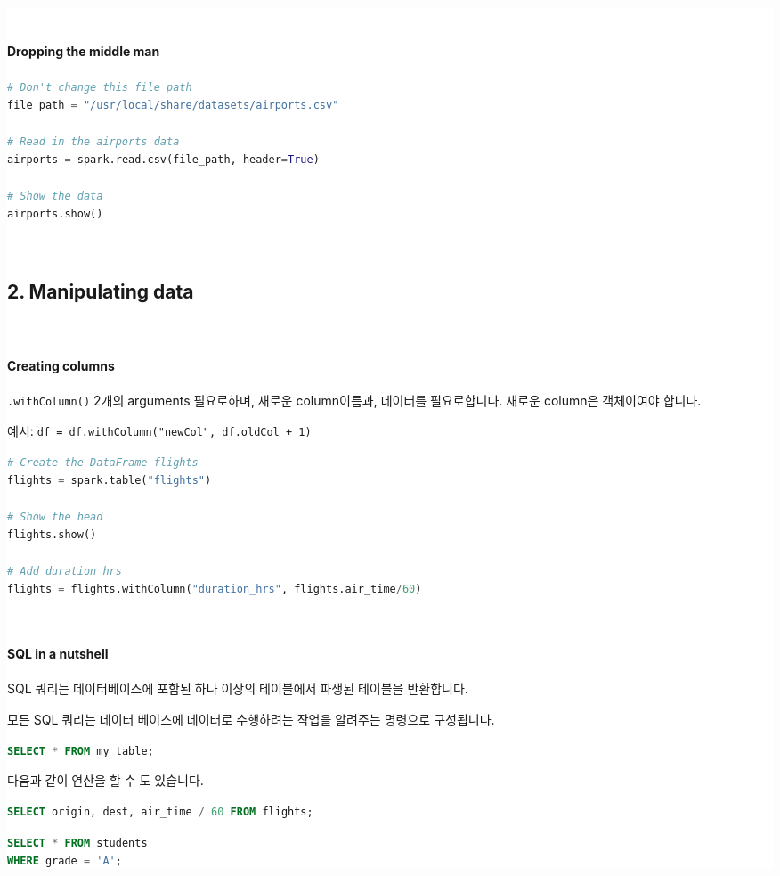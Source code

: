 <br>

#### Dropping the middle man

```python
# Don't change this file path
file_path = "/usr/local/share/datasets/airports.csv"

# Read in the airports data
airports = spark.read.csv(file_path, header=True)

# Show the data
airports.show()
```

<br>

## 2. Manipulating data

<br>

#### Creating columns

`.withColumn()`  2개의 arguments 필요로하며, 새로운 column이름과, 데이터를 필요로합니다. 새로운 column은 객체이여야 합니다.

예시:  `df = df.withColumn("newCol", df.oldCol + 1)`

```python
# Create the DataFrame flights
flights = spark.table("flights")

# Show the head
flights.show()

# Add duration_hrs
flights = flights.withColumn("duration_hrs", flights.air_time/60)
```

<br>

#### SQL in a nutshell

SQL 쿼리는 데이터베이스에 포함된 하나 이상의 테이블에서 파생된 테이블을 반환합니다.

모든 SQL 쿼리는 데이터 베이스에 데이터로 수행하려는 작업을 알려주는 명령으로 구성됩니다.

```sql
SELECT * FROM my_table;
```

다음과 같이 연산을 할 수 도 있습니다.

```sql
SELECT origin, dest, air_time / 60 FROM flights;
```

```sql
SELECT * FROM students
WHERE grade = 'A';
```

